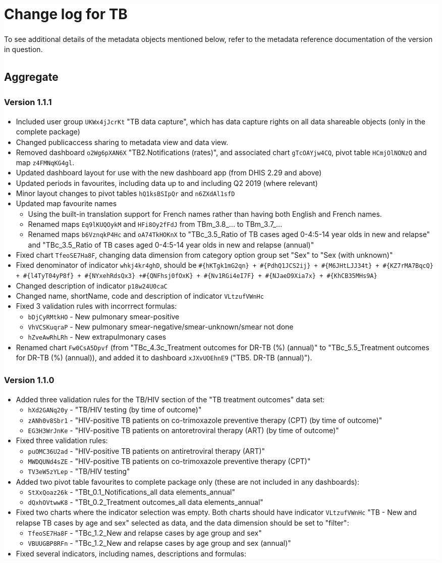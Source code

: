 # Change log for TB
To see additional details of the metadata objects mentioned below, refer to the metadata reference documentation of the version in question.

## Aggregate

### Version 1.1.1
* Included user group `UKWx4jJcrKt` "TB data capture", which has data capture rights on all data shareable objects (only in the complete package)
* Changed publicaccess sharing to metadata view and data view.
* Removed dashboard `o2Wg6pXAN6X` "TB2.Notifications (rates)", and associated chart `gTcOAYjw4CQ`, pivot table `HCmjOlNONzQ` and map `z4FMNqKG4gl`.
* Updated dashboard layout for use with the new dashboard app (from DHIS 2.29 and above)
* Updated periods in favourites, including data up to and including Q2 2019 (where relevant)
* Minor layout changes to pivot tables `hQ1ksBSIpQr` and `n6ZXdAl1sfD`
* Updated map favourite names
	* Using the built-in translation support for French names rather than having both English and French names.
	* Renamed maps `Eq9lKUQOykM` and `HFi8Oy2fFdJ` from TBm_3.8_... to TBm_3.7_...
	* Renamed maps `b6VznqkP4Hc` and `oA74TkHOKnX` to "TBc_3.5_Ratio of TB cases aged 0-4:5-14 year olds in new and relapse" and "TBc_3.5_Ratio of TB cases aged 0-4:5-14 year olds in new and relapse (annual)"
* Fixed chart `TfeoSE7Ha8F`, changing data dimension from category option group set "Sex" to "Sex (with unknown)"
* Fixed denominator of indicator `whkj4kr4ghD`, should be `#{hKTgk1mG2qn} + #{PdhQ1JCS2ij} + #{M6JHtLJJ34t} + #{KZ7rMA7BqcQ} + #{l4TyT04yP8f} + #{NYxehRdsQx3} +#{QNFhsj0fOxK} + #{Nv1RGi4eI7F} + #{NJaeD9Xia7x} + #{KhCB35MHs9A}`
* Changed description of indicator `p18w24U0caC`
* Changed name, shortName, code and description of indicator `VLtzufVWnHc`
* Fixed 3 validation rules with incorrrect formulas:
	* `bDjCyRMtkHO` - New pulmonary smear-positive
	* `VhVCSKuqraP` - New pulmonary smear-negative/smear-unknown/smear not done
	* `hZveAwRhLRh` - New extrapulmonary cases
* Renamed chart `Fw0CsA5Dpvf` (from "TBc_4.3c_Treatment outcomes for DR-TB (%) (annual)" to "TBc_5.5_Treatment outcomes for DR-TB (%) (annual)), and added it to dashboard `xJXvUOEhnE9` ("TB5. DR-TB (annual)").

### Version 1.1.0
* Added three validation rules for the TB/HIV section of the "TB treatment outcomes" data set:
	* `hXd2GANq20y` - "TB/HIV testing (by time of outcome)"
	* `zANh0v8Sbr1` - "HIV-positive TB patients on co-trimoxazole preventive therapy (CPT) (by time of outcome)"
	* `EG3H3WrJnKe` - "HIV-positive TB patients on antoretroviral therapy (ART) (by time of outcome)"
* Fixed three validation rules:
	* `puOMC36U2ad` - "HIV-positive TB patients on antiretroviral therapy (ART)"
	* `MWDQUNd4sZE` - "HIV-positive TB patients on co-trimoxazole preventive therapy (CPT)"
	* `TV3eW5zYLep` - "TB/HIV testing"
* Added two pivot table favourites to complete package only (these are not included in any dashboards):
	* `StXxQoaz26k` - "TBt_0.1_Notifications_all data elements_annual"
	* `dQxhOVtwwK8` - "TBt_0.2_Treatment outcomes_all data elements_annual"
* Fixed two charts where the indicator selection was empty. Both charts should have indicator `VLtzufVWnHc` "TB - New and relapse TB cases by age and sex" selected as data, and the data dimension should be set to "filter":
	*  `TfeoSE7Ha8F` - "TBc_1.2_New and relapse cases by age group and sex"
	*  `VBUUGBP8RFn` - "TBc_1.2_New and relapse cases by age group and sex (annual)"
* Fixed several indicators, including names, descriptions and formulas:
